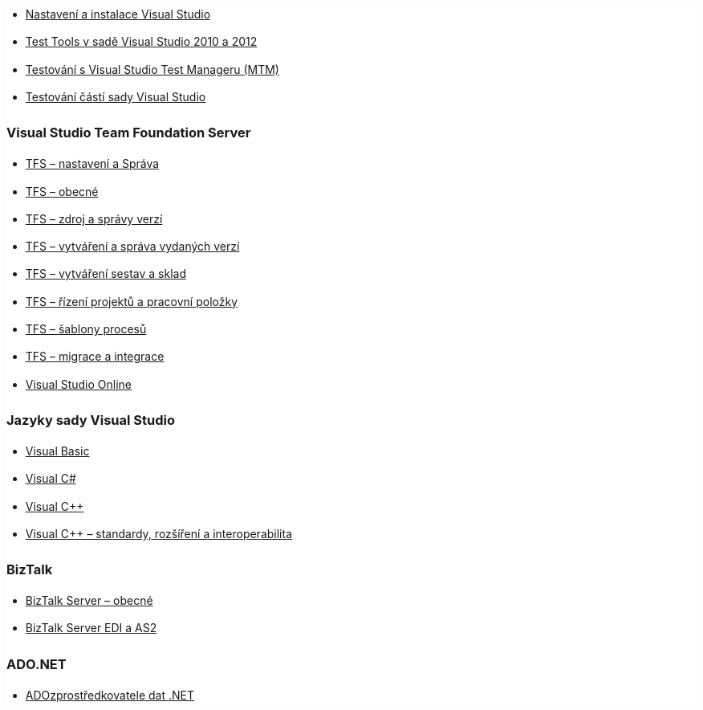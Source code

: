    - [Nastavení a instalace Visual Studio](http://social.msdn.microsoft.com/Forums/en-US/vssetup/threads)

   - [Test Tools v sadě Visual Studio 2010 a 2012](http://social.msdn.microsoft.com/Forums/vstudio/en-US/home?forum=vstest&filter=alltypes&sort=lastpostdesc)

   - [Testování s Visual Studio Test Manageru (MTM)](http://social.msdn.microsoft.com/Forums/vstudio/en-US/home?forum=vsmantest&filter=alltypes&sort=lastpostdesc)

   - [Testování částí sady Visual Studio](http://social.msdn.microsoft.com/Forums/vstudio/en-US/home?forum=vsunittest&filter=alltypes&sort=lastpostdesc)

### <a name="visual-studio-team-foundation-server"></a>Visual Studio Team Foundation Server
   - [TFS – nastavení a Správa](http://social.msdn.microsoft.com/Forums/en-US/tfsadmin/threads)

   - [TFS – obecné](http://social.msdn.microsoft.com/Forums/en-US/tfsgeneral/threads)

   - [TFS – zdroj a správy verzí](http://social.msdn.microsoft.com/Forums/en-US/tfsversioncontrol/threads)

   - [TFS – vytváření a správa vydaných verzí](http://social.msdn.microsoft.com/Forums/en-US/tfsbuild/threads)

   - [TFS – vytváření sestav a sklad](http://social.msdn.microsoft.com/Forums/en-US/tfsreporting/threads)

   - [TFS – řízení projektů a pracovní položky](http://social.msdn.microsoft.com/Forums/en-US/tfsworkitemtracking/threads)

   - [TFS – šablony procesů](http://social.msdn.microsoft.com/Forums/en-US/tfsprocess/threads)

   - [TFS – migrace a integrace](http://social.msdn.microsoft.com/Forums/vstudio/en-US/home?forum=tfsintegration&filter=alltypes&sort=lastpostdesc)

   - [Visual Studio Online](http://social.msdn.microsoft.com/Forums/vstudio/en-US/home?forum=TFService&filter=alltypes&sort=lastpostdesc)

### <a name="visual-studio-languages"></a>Jazyky sady Visual Studio
   - [Visual Basic](http://social.msdn.microsoft.com/Forums/en-US/vbgeneral/threads)

   - [Visual C#](http://social.msdn.microsoft.com/Forums/en-US/csharpgeneral/threads)

   - [Visual C++](http://social.msdn.microsoft.com/Forums/en-US/vcgeneral/threads)

   - [Visual C++ – standardy, rozšíření a interoperabilita](http://social.msdn.microsoft.com/Forums/en-US/vclanguage/threads)


### <a name="biztalk"></a>BizTalk
   - [BizTalk Server – obecné](http://social.msdn.microsoft.com/Forums/en-US/biztalkgeneral/threads)

   - [BizTalk Server EDI a AS2](http://social.msdn.microsoft.com/Forums/en-US/biztalkediandas2/threads)

### <a name="adospannet"></a>ADO<span>.NET
   - [ADO<span>zprostředkovatele dat .NET](http://social.msdn.microsoft.com/Forums/en-US/adodotnetdataproviders/threads)
